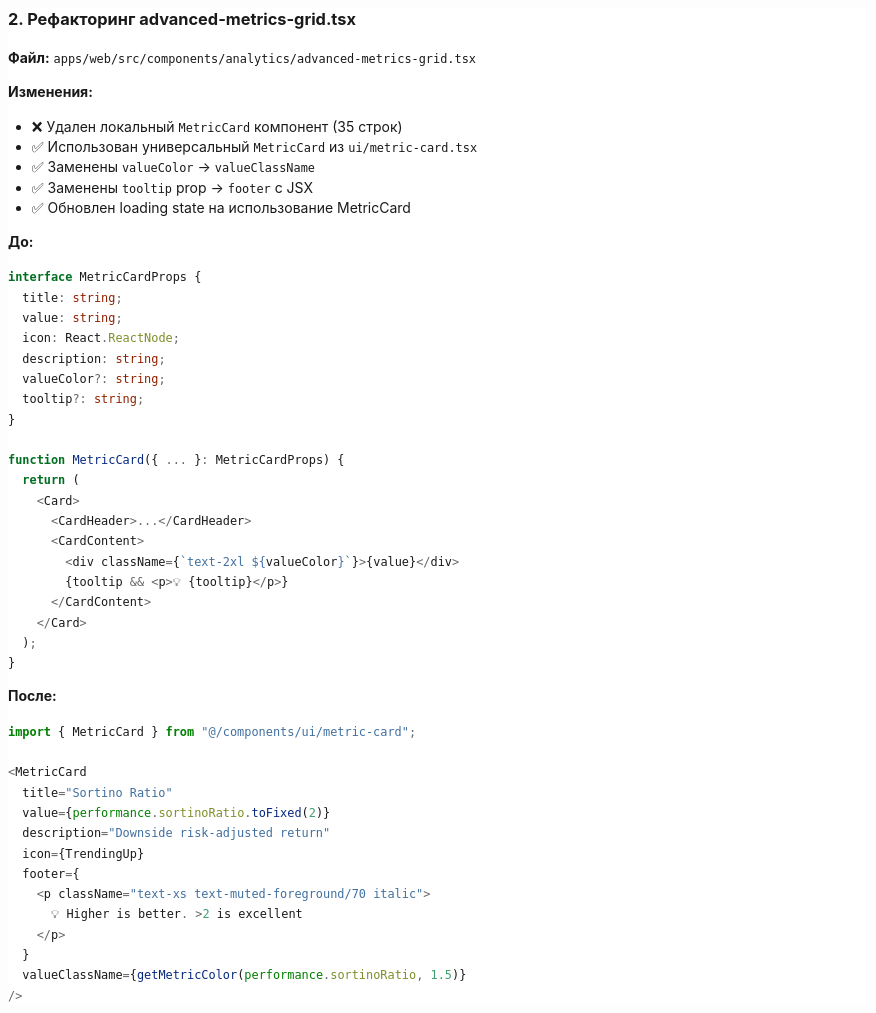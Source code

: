 ### 2. Рефакторинг advanced-metrics-grid.tsx

**Файл:** `apps/web/src/components/analytics/advanced-metrics-grid.tsx`

**Изменения:**

- ❌ Удален локальный `MetricCard` компонент (35 строк)
- ✅ Использован универсальный `MetricCard` из `ui/metric-card.tsx`
- ✅ Заменены `valueColor` → `valueClassName`
- ✅ Заменены `tooltip` prop → `footer` с JSX
- ✅ Обновлен loading state на использование MetricCard

**До:**

```typescript
interface MetricCardProps {
  title: string;
  value: string;
  icon: React.ReactNode;
  description: string;
  valueColor?: string;
  tooltip?: string;
}

function MetricCard({ ... }: MetricCardProps) {
  return (
    <Card>
      <CardHeader>...</CardHeader>
      <CardContent>
        <div className={`text-2xl ${valueColor}`}>{value}</div>
        {tooltip && <p>💡 {tooltip}</p>}
      </CardContent>
    </Card>
  );
}
```

**После:**

```typescript
import { MetricCard } from "@/components/ui/metric-card";

<MetricCard
  title="Sortino Ratio"
  value={performance.sortinoRatio.toFixed(2)}
  description="Downside risk-adjusted return"
  icon={TrendingUp}
  footer={
    <p className="text-xs text-muted-foreground/70 italic">
      💡 Higher is better. >2 is excellent
    </p>
  }
  valueClassName={getMetricColor(performance.sortinoRatio, 1.5)}
/>
```
